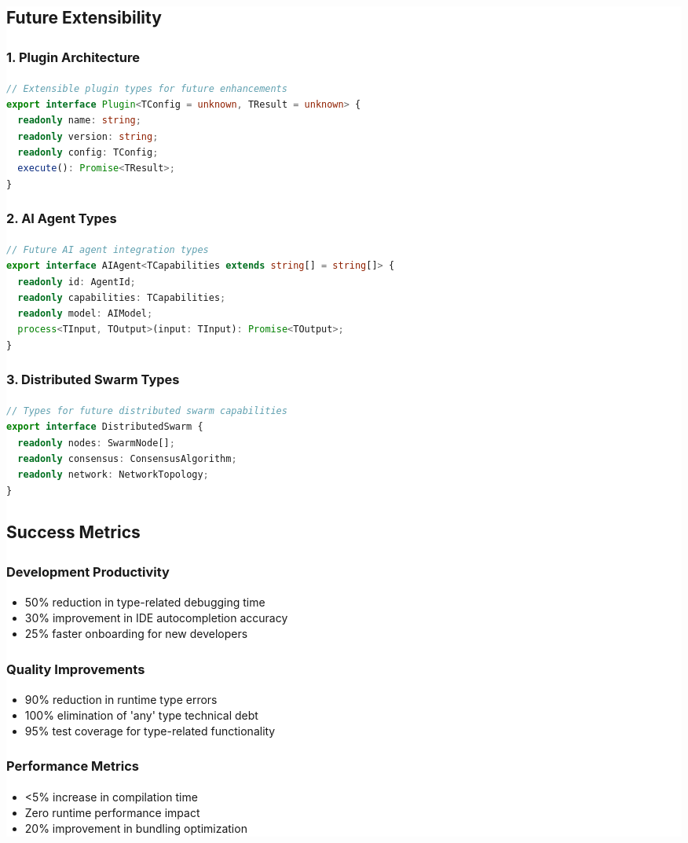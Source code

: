 ## Future Extensibility

### 1. Plugin Architecture

```typescript
// Extensible plugin types for future enhancements
export interface Plugin<TConfig = unknown, TResult = unknown> {
  readonly name: string;
  readonly version: string;
  readonly config: TConfig;
  execute(): Promise<TResult>;
}
```

### 2. AI Agent Types

```typescript
// Future AI agent integration types
export interface AIAgent<TCapabilities extends string[] = string[]> {
  readonly id: AgentId;
  readonly capabilities: TCapabilities;
  readonly model: AIModel;
  process<TInput, TOutput>(input: TInput): Promise<TOutput>;
}
```

### 3. Distributed Swarm Types

```typescript
// Types for future distributed swarm capabilities
export interface DistributedSwarm {
  readonly nodes: SwarmNode[];
  readonly consensus: ConsensusAlgorithm;
  readonly network: NetworkTopology;
}
```

## Success Metrics

### Development Productivity
- 50% reduction in type-related debugging time
- 30% improvement in IDE autocompletion accuracy
- 25% faster onboarding for new developers

### Quality Improvements
- 90% reduction in runtime type errors
- 100% elimination of 'any' type technical debt
- 95% test coverage for type-related functionality

### Performance Metrics
- <5% increase in compilation time
- Zero runtime performance impact
- 20% improvement in bundling optimization
